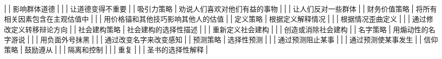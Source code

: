 |              | 影响群体道德                       |
|              | 让道德变得不重要                   |
| 吸引力策略   | 劝说人们喜欢对他们有益的事物       |
|              | 让人们反对一些群体                 |
| 财务价值策略 | 将所有相关因素包含在主观估值中     |
|              | 用价格锚和其他技巧影响其他人的估值 |
| 定义策略     | 根据定义解释情况                   |
|              | 根据情况歪曲定义                   |
|              | 通过修改定义转移辩论方向           |
| 社会建构策略 | 社会建构的选择性描述               |
|              | 重新定义社会建构                   |
|              | 创造或消除社会建构                 |
| 名字策略     | 用煽动性的名字游说                 |
|              | 用负面外号抹黑                     |
|              | 通过改变名字来改变感知             |
| 预测策略     | 选择性预测                         |
|              | 通过预测阻止某事                   |
|              | 通过预测使某事发生                 |
| 信仰策略     | 鼓励遵从                           |
|              | 隔离和控制                         |
|              | 重复                               |
|              | 圣书的选择性解释                   |
